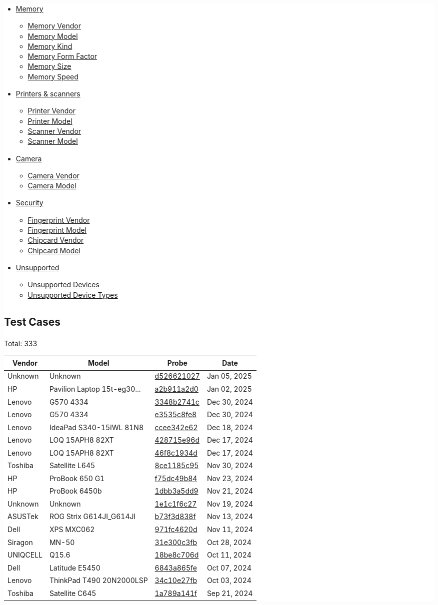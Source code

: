 * [ Memory ](#memory)
  - [ Memory Vendor            ](#memory-vendor)
  - [ Memory Model             ](#memory-model)
  - [ Memory Kind              ](#memory-kind)
  - [ Memory Form Factor       ](#memory-form-factor)
  - [ Memory Size              ](#memory-size)
  - [ Memory Speed             ](#memory-speed)

* [ Printers & scanners ](#printers--scanners)
  - [ Printer Vendor           ](#printer-vendor)
  - [ Printer Model            ](#printer-model)
  - [ Scanner Vendor           ](#scanner-vendor)
  - [ Scanner Model            ](#scanner-model)

* [ Camera ](#camera)
  - [ Camera Vendor            ](#camera-vendor)
  - [ Camera Model             ](#camera-model)

* [ Security ](#security)
  - [ Fingerprint Vendor       ](#fingerprint-vendor)
  - [ Fingerprint Model        ](#fingerprint-model)
  - [ Chipcard Vendor          ](#chipcard-vendor)
  - [ Chipcard Model           ](#chipcard-model)

* [ Unsupported ](#unsupported)
  - [ Unsupported Devices      ](#unsupported-devices)
  - [ Unsupported Device Types ](#unsupported-device-types)


Test Cases
----------

Total: 333

| Vendor        | Model                       | Probe                                                      | Date         |
|---------------|-----------------------------|------------------------------------------------------------|--------------|
| Unknown       | Unknown                     | [d526621027](https://linux-hardware.org/?probe=d526621027) | Jan 05, 2025 |
| HP            | Pavilion Laptop 15t-eg30... | [a2b911a2d0](https://linux-hardware.org/?probe=a2b911a2d0) | Jan 02, 2025 |
| Lenovo        | G570 4334                   | [3348b2741c](https://linux-hardware.org/?probe=3348b2741c) | Dec 30, 2024 |
| Lenovo        | G570 4334                   | [e3535c8fe8](https://linux-hardware.org/?probe=e3535c8fe8) | Dec 30, 2024 |
| Lenovo        | IdeaPad S340-15IWL 81N8     | [ccee342e62](https://linux-hardware.org/?probe=ccee342e62) | Dec 18, 2024 |
| Lenovo        | LOQ 15APH8 82XT             | [428715e96d](https://linux-hardware.org/?probe=428715e96d) | Dec 17, 2024 |
| Lenovo        | LOQ 15APH8 82XT             | [46f8c1934d](https://linux-hardware.org/?probe=46f8c1934d) | Dec 17, 2024 |
| Toshiba       | Satellite L645              | [8ce1185c95](https://linux-hardware.org/?probe=8ce1185c95) | Nov 30, 2024 |
| HP            | ProBook 650 G1              | [f75dc49b84](https://linux-hardware.org/?probe=f75dc49b84) | Nov 23, 2024 |
| HP            | ProBook 6450b               | [1dbb3a5dd9](https://linux-hardware.org/?probe=1dbb3a5dd9) | Nov 21, 2024 |
| Unknown       | Unknown                     | [1e1c1f6c27](https://linux-hardware.org/?probe=1e1c1f6c27) | Nov 19, 2024 |
| ASUSTek       | ROG Strix G614JI_G614JI     | [b73f3d838f](https://linux-hardware.org/?probe=b73f3d838f) | Nov 13, 2024 |
| Dell          | XPS MXC062                  | [971fc4620d](https://linux-hardware.org/?probe=971fc4620d) | Nov 11, 2024 |
| Siragon       | MN-50                       | [31e300c3fb](https://linux-hardware.org/?probe=31e300c3fb) | Oct 28, 2024 |
| UNIQCELL      | Q15.6                       | [18be8c706d](https://linux-hardware.org/?probe=18be8c706d) | Oct 11, 2024 |
| Dell          | Latitude E5450              | [6843a865fe](https://linux-hardware.org/?probe=6843a865fe) | Oct 07, 2024 |
| Lenovo        | ThinkPad T490 20N2000LSP    | [34c10e27fb](https://linux-hardware.org/?probe=34c10e27fb) | Oct 03, 2024 |
| Toshiba       | Satellite C645              | [1a789a141f](https://linux-hardware.org/?probe=1a789a141f) | Sep 21, 2024 |